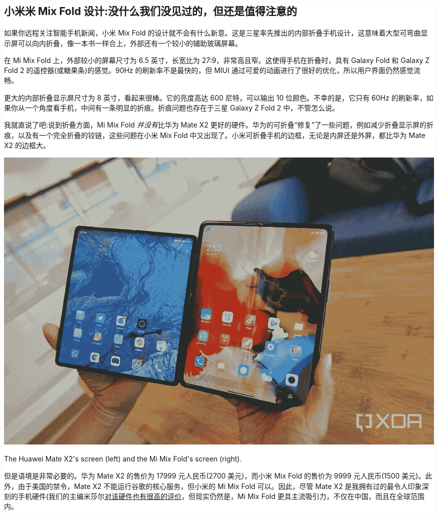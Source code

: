 ## 小米米 Mix Fold 设计:没什么我们没见过的，但还是值得注意的

如果你远程关注智能手机新闻，小米 Mix Fold 的设计就不会有什么新意。这是三星率先推出的内部折叠手机设计，这意味着大型可弯曲显示屏可以向内折叠，像一本书一样合上，外部还有一个较小的辅助玻璃屏幕。

在 Mi Mix Fold 上，外部较小的屏幕尺寸为 6.5 英寸，长宽比为 27:9，非常高且窄。这使得手机在折叠时，具有 Galaxy Fold 和 Galaxy Z Fold 2 的遥控器(或糖果条)的感觉。90Hz 的刷新率不是最快的，但 MIUI 通过可爱的动画进行了很好的优化，所以用户界面仍然感觉流畅。

更大的内部折叠显示屏尺寸为 8 英寸，看起来很棒。它的亮度高达 600 尼特，可以输出 10 位颜色。不幸的是，它只有 60Hz 的刷新率，如果你从一个角度看手机，中间有一条明显的折痕。折痕问题也存在于三星 Galaxy Z Fold 2 中，不管怎么说。

我就直说了吧:说到折叠方面，Mi Mix Fold *并没有*比华为 Mate X2 更好的硬件。华为的可折叠“修复”了一些问题，例如减少折叠显示屏的折痕，以及有一个完全折叠的铰链，这些问题在小米 Mix Fold 中又出现了。小米可折叠手机的边框，无论是内屏还是外屏，都比华为 Mate X2 的边框大。

 <picture>![The Huawei Mate X2's screen (left) and the Mi Mix Fold's screen (right).](img/621c4658a7987987ad762af19a5efa82.png)</picture> 

The Huawei Mate X2's screen (left) and the Mi Mix Fold's screen (right).

但是语境是非常必要的。华为 Mate X2 的售价为 17999 元人民币(2700 美元)，而小米 Mix Fold 的售价为 9999 元人民币(1500 美元)。此外，由于美国的禁令，Mate X2 不能运行谷歌的核心服务，但小米的 Mi Mix Fold 可以。因此，尽管 Mate X2 是我拥有过的最令人印象深刻的手机硬件(我们的主编米莎尔[对该硬件也有很高的评价](http://www.xda-developers.com/huawei-mate-x2-review)，但现实仍然是，Mi Mix Fold 更具主流吸引力，不仅在中国，而且在全球范围内。

